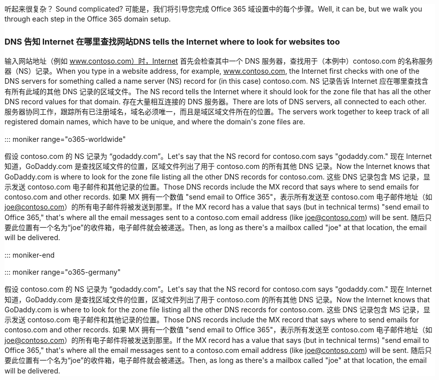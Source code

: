 <span data-ttu-id="894fd-163">听起来很复杂？ </span><span class="sxs-lookup"><span data-stu-id="894fd-163">Sound complicated?</span></span> <span data-ttu-id="894fd-164">可能是，我们将引导您完成 Office 365 域设置中的每个步骤。</span><span class="sxs-lookup"><span data-stu-id="894fd-164">Well, it can be, but we walk you through each step in the Office 365 domain setup.</span></span>
  
### <a name="dns-tells-the-internet-where-to-look-for-websites-too"></a><span data-ttu-id="894fd-165">DNS 告知 Internet 在哪里查找网站</span><span class="sxs-lookup"><span data-stu-id="894fd-165">DNS tells the Internet where to look for websites too</span></span>

<span data-ttu-id="894fd-166">输入网站地址（例如 www.contoso.com）时，Internet 首先会检查其中一个 DNS 服务器，查找用于（本例中）contoso.com 的名称服务器（NS）记录。</span><span class="sxs-lookup"><span data-stu-id="894fd-166">When you type in a website address, for example, www.contoso.com, the Internet first checks with one of the DNS servers for something called a name server (NS) record for (in this case) contoso.com.</span></span> <span data-ttu-id="894fd-167">NS 记录告诉 Internet 应在哪里查找含有所有此域的其他 DNS 记录的区域文件。</span><span class="sxs-lookup"><span data-stu-id="894fd-167">The NS record tells the Internet where it should look for the zone file that has all the other DNS record values for that domain.</span></span> <span data-ttu-id="894fd-168">存在大量相互连接的 DNS 服务器。</span><span class="sxs-lookup"><span data-stu-id="894fd-168">There are lots of DNS servers, all connected to each other.</span></span> <span data-ttu-id="894fd-169">服务器协同工作，跟踪所有已注册域名，域名必须唯一，而且是域区域文件所在的位置。</span><span class="sxs-lookup"><span data-stu-id="894fd-169">The servers work together to keep track of all registered domain names, which have to be unique, and where the domain's zone files are.</span></span>
  
::: moniker range="o365-worldwide"

<span data-ttu-id="894fd-170">假设 contoso.com 的 NS 记录为 “godaddy.com”。</span><span class="sxs-lookup"><span data-stu-id="894fd-170">Let's say that the NS record for contoso.com says "godaddy.com."</span></span> <span data-ttu-id="894fd-171">现在 Internet 知道，GoDaddy.com 是查找区域文件的位置，区域文件列出了用于 contoso.com 的所有其他 DNS 记录。</span><span class="sxs-lookup"><span data-stu-id="894fd-171">Now the Internet knows that GoDaddy.com is where to look for the zone file listing all the other DNS records for contoso.com.</span></span> <span data-ttu-id="894fd-172">这些 DNS 记录包含 MS 记录，显示发送 contoso.com 电子邮件和其他记录的位置。</span><span class="sxs-lookup"><span data-stu-id="894fd-172">Those DNS records include the MX record that says where to send emails for contoso.com and other records.</span></span> <span data-ttu-id="894fd-173">如果 MX 拥有一个数值 "send email to Office 365"，表示所有发送至 contoso.com 电子邮件地址（如 joe@contoso.com）的所有电子邮件将被发送到那里。</span><span class="sxs-lookup"><span data-stu-id="894fd-173">If the MX record has a value that says (but in technical terms) "send email to Office 365," that's where all the email messages sent to a contoso.com email address (like joe@contoso.com) will be sent.</span></span> <span data-ttu-id="894fd-174">随后只要此位置有一个名为“joe”的收件箱，电子邮件就会被递送。</span><span class="sxs-lookup"><span data-stu-id="894fd-174">Then, as long as there's a mailbox called "joe" at that location, the email will be delivered.</span></span>

::: moniker-end

::: moniker range="o365-germany"

<span data-ttu-id="894fd-175">假设 contoso.com 的 NS 记录为 “godaddy.com”。</span><span class="sxs-lookup"><span data-stu-id="894fd-175">Let's say that the NS record for contoso.com says "godaddy.com."</span></span> <span data-ttu-id="894fd-176">现在 Internet 知道，GoDaddy.com 是查找区域文件的位置，区域文件列出了用于 contoso.com 的所有其他 DNS 记录。</span><span class="sxs-lookup"><span data-stu-id="894fd-176">Now the Internet knows that GoDaddy.com is where to look for the zone file listing all the other DNS records for contoso.com.</span></span> <span data-ttu-id="894fd-177">这些 DNS 记录包含 MS 记录，显示发送 contoso.com 电子邮件和其他记录的位置。</span><span class="sxs-lookup"><span data-stu-id="894fd-177">Those DNS records include the MX record that says where to send emails for contoso.com and other records.</span></span> <span data-ttu-id="894fd-178">如果 MX 拥有一个数值 "send email to Office 365"，表示所有发送至 contoso.com 电子邮件地址（如 joe@contoso.com）的所有电子邮件将被发送到那里。</span><span class="sxs-lookup"><span data-stu-id="894fd-178">If the MX record has a value that says (but in technical terms) "send email to Office 365," that's where all the email messages sent to a contoso.com email address (like joe@contoso.com) will be sent.</span></span> <span data-ttu-id="894fd-179">随后只要此位置有一个名为“joe”的收件箱，电子邮件就会被递送。</span><span class="sxs-lookup"><span data-stu-id="894fd-179">Then, as long as there's a mailbox called "joe" at that location, the email will be delivered.</span></span>
